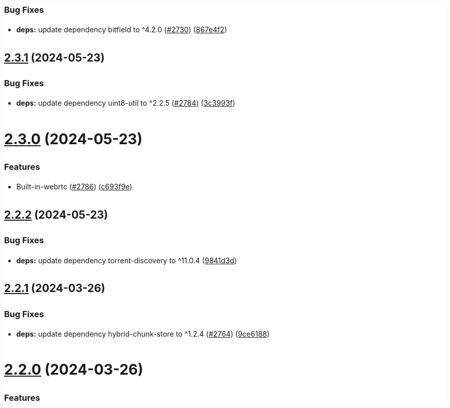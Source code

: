 ### Bug Fixes

* **deps:** update dependency bitfield to ^4.2.0 ([#2730](https://github.com/webtorrent/webtorrent/issues/2730)) ([867e4f2](https://github.com/webtorrent/webtorrent/commit/867e4f2cabcc4087fc55ef3cc0bc1e5f2d75fb21))

## [2.3.1](https://github.com/webtorrent/webtorrent/compare/v2.3.0...v2.3.1) (2024-05-23)


### Bug Fixes

* **deps:** update dependency uint8-util to ^2.2.5 ([#2784](https://github.com/webtorrent/webtorrent/issues/2784)) ([3c3993f](https://github.com/webtorrent/webtorrent/commit/3c3993fb8c49c99214f7dce514b8751f37f4a277))

# [2.3.0](https://github.com/webtorrent/webtorrent/compare/v2.2.2...v2.3.0) (2024-05-23)


### Features

* Built-in-webrtc ([#2786](https://github.com/webtorrent/webtorrent/issues/2786)) ([c693f9e](https://github.com/webtorrent/webtorrent/commit/c693f9ea91c32b0f8e81d2d57476405fda86c7a7))

## [2.2.2](https://github.com/webtorrent/webtorrent/compare/v2.2.1...v2.2.2) (2024-05-23)


### Bug Fixes

* **deps:** update dependency torrent-discovery to ^11.0.4 ([9841d3d](https://github.com/webtorrent/webtorrent/commit/9841d3d99e7329a57abb40f9ef80dc914db6699e))

## [2.2.1](https://github.com/webtorrent/webtorrent/compare/v2.2.0...v2.2.1) (2024-03-26)


### Bug Fixes

* **deps:** update dependency hybrid-chunk-store to ^1.2.4 ([#2764](https://github.com/webtorrent/webtorrent/issues/2764)) ([9ce6188](https://github.com/webtorrent/webtorrent/commit/9ce61882717a197aa9a05defe011c2135b44d235))

# [2.2.0](https://github.com/webtorrent/webtorrent/compare/v2.1.37...v2.2.0) (2024-03-26)


### Features
